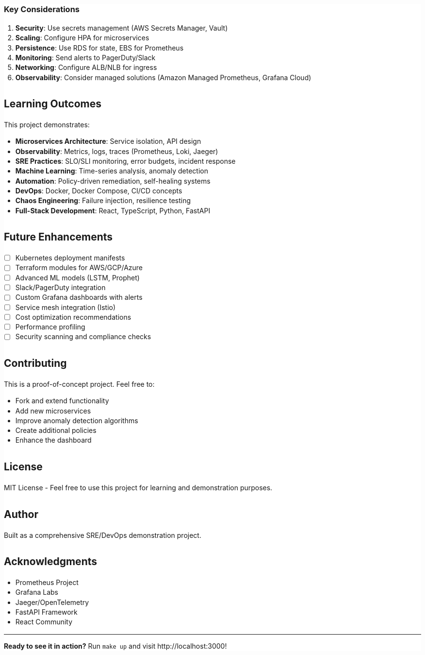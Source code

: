 ### Key Considerations

1. **Security**: Use secrets management (AWS Secrets Manager, Vault)
2. **Scaling**: Configure HPA for microservices
3. **Persistence**: Use RDS for state, EBS for Prometheus
4. **Monitoring**: Send alerts to PagerDuty/Slack
5. **Networking**: Configure ALB/NLB for ingress
6. **Observability**: Consider managed solutions (Amazon Managed Prometheus, Grafana Cloud)

## Learning Outcomes

This project demonstrates:

- **Microservices Architecture**: Service isolation, API design
- **Observability**: Metrics, logs, traces (Prometheus, Loki, Jaeger)
- **SRE Practices**: SLO/SLI monitoring, error budgets, incident response
- **Machine Learning**: Time-series analysis, anomaly detection
- **Automation**: Policy-driven remediation, self-healing systems
- **DevOps**: Docker, Docker Compose, CI/CD concepts
- **Chaos Engineering**: Failure injection, resilience testing
- **Full-Stack Development**: React, TypeScript, Python, FastAPI

## Future Enhancements

- [ ] Kubernetes deployment manifests
- [ ] Terraform modules for AWS/GCP/Azure
- [ ] Advanced ML models (LSTM, Prophet)
- [ ] Slack/PagerDuty integration
- [ ] Custom Grafana dashboards with alerts
- [ ] Service mesh integration (Istio)
- [ ] Cost optimization recommendations
- [ ] Performance profiling
- [ ] Security scanning and compliance checks

## Contributing

This is a proof-of-concept project. Feel free to:
- Fork and extend functionality
- Add new microservices
- Improve anomaly detection algorithms
- Create additional policies
- Enhance the dashboard

## License

MIT License - Feel free to use this project for learning and demonstration purposes.

## Author

Built as a comprehensive SRE/DevOps demonstration project.

## Acknowledgments

- Prometheus Project
- Grafana Labs
- Jaeger/OpenTelemetry
- FastAPI Framework
- React Community

---

**Ready to see it in action?** Run `make up` and visit http://localhost:3000!


